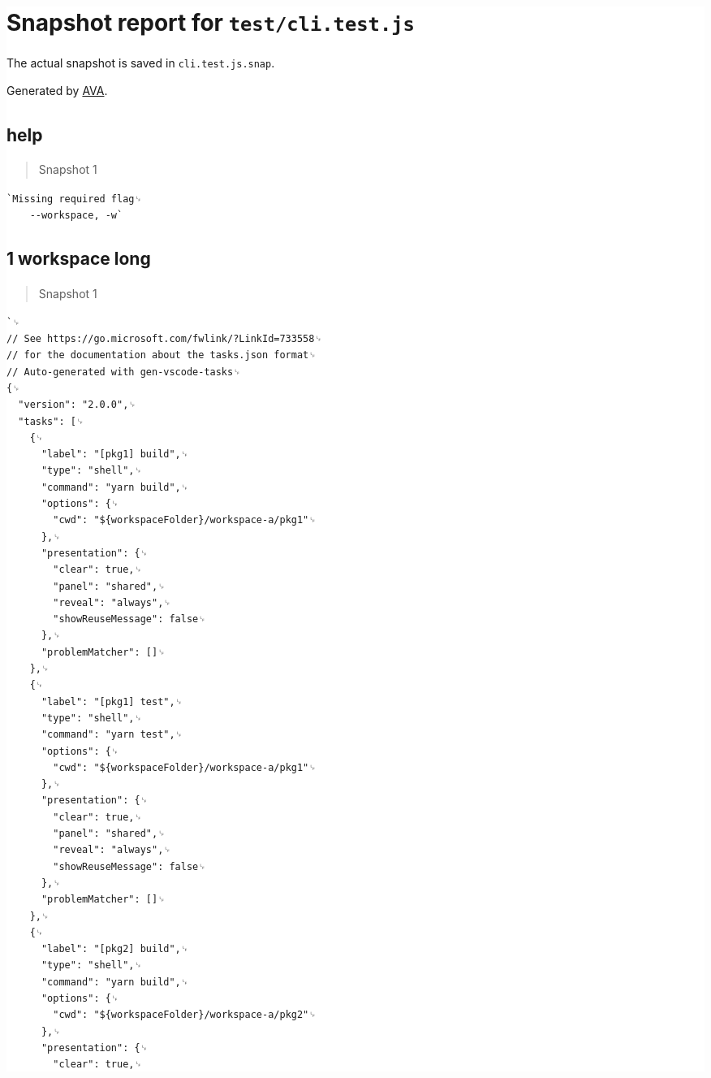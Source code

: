 # Snapshot report for `test/cli.test.js`

The actual snapshot is saved in `cli.test.js.snap`.

Generated by [AVA](https://avajs.dev).

## help

> Snapshot 1

    `Missing required flag␊
    	--workspace, -w`

## 1 workspace long

> Snapshot 1

    `␊
    // See https://go.microsoft.com/fwlink/?LinkId=733558␊
    // for the documentation about the tasks.json format␊
    // Auto-generated with gen-vscode-tasks␊
    {␊
      "version": "2.0.0",␊
      "tasks": [␊
        {␊
          "label": "[pkg1] build",␊
          "type": "shell",␊
          "command": "yarn build",␊
          "options": {␊
            "cwd": "${workspaceFolder}/workspace-a/pkg1"␊
          },␊
          "presentation": {␊
            "clear": true,␊
            "panel": "shared",␊
            "reveal": "always",␊
            "showReuseMessage": false␊
          },␊
          "problemMatcher": []␊
        },␊
        {␊
          "label": "[pkg1] test",␊
          "type": "shell",␊
          "command": "yarn test",␊
          "options": {␊
            "cwd": "${workspaceFolder}/workspace-a/pkg1"␊
          },␊
          "presentation": {␊
            "clear": true,␊
            "panel": "shared",␊
            "reveal": "always",␊
            "showReuseMessage": false␊
          },␊
          "problemMatcher": []␊
        },␊
        {␊
          "label": "[pkg2] build",␊
          "type": "shell",␊
          "command": "yarn build",␊
          "options": {␊
            "cwd": "${workspaceFolder}/workspace-a/pkg2"␊
          },␊
          "presentation": {␊
            "clear": true,␊